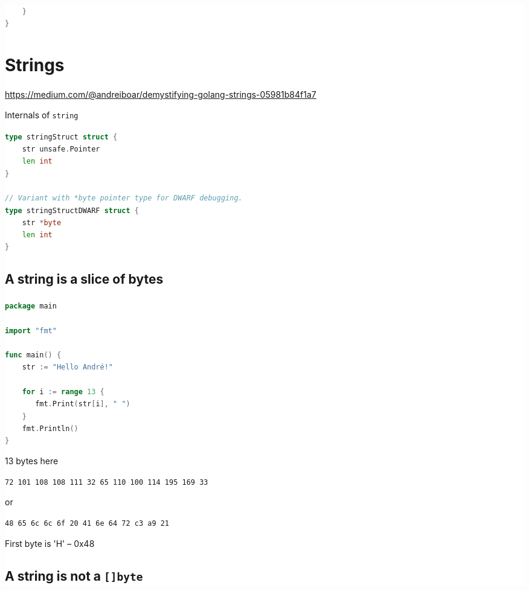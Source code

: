 ```go
	}
}
```

# Strings
https://medium.com/@andreiboar/demystifying-golang-strings-05981b84f1a7

Internals of `string`

```go
type stringStruct struct {
	str unsafe.Pointer
	len int
}

// Variant with *byte pointer type for DWARF debugging.
type stringStructDWARF struct {
	str *byte
	len int
}
```

## A string is a slice of bytes
```go
package main

import "fmt"

func main() {
    str := "Hello André!"

    for i := range 13 {
       fmt.Print(str[i], " ")
    }
    fmt.Println()
}
```

13 bytes here
```
72 101 108 108 111 32 65 110 100 114 195 169 33
```

or

```
48 65 6c 6c 6f 20 41 6e 64 72 c3 a9 21
```

First byte is 'H' – 0x48

## A string is not a `[]byte`
